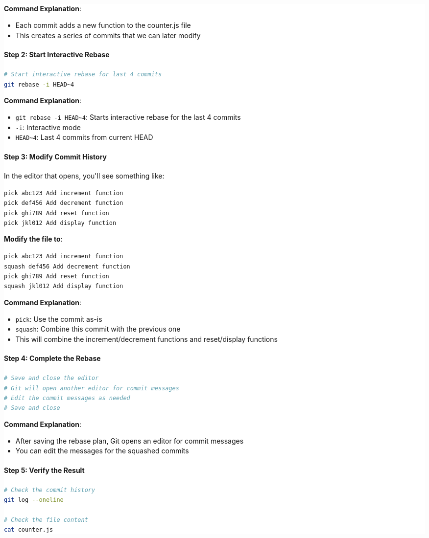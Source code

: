 **Command Explanation**:
- Each commit adds a new function to the counter.js file
- This creates a series of commits that we can later modify

#### Step 2: Start Interactive Rebase
```bash
# Start interactive rebase for last 4 commits
git rebase -i HEAD~4
```

**Command Explanation**:
- `git rebase -i HEAD~4`: Starts interactive rebase for the last 4 commits
- `-i`: Interactive mode
- `HEAD~4`: Last 4 commits from current HEAD

#### Step 3: Modify Commit History
In the editor that opens, you'll see something like:
```
pick abc123 Add increment function
pick def456 Add decrement function
pick ghi789 Add reset function
pick jkl012 Add display function
```

**Modify the file to**:
```
pick abc123 Add increment function
squash def456 Add decrement function
pick ghi789 Add reset function
squash jkl012 Add display function
```

**Command Explanation**:
- `pick`: Use the commit as-is
- `squash`: Combine this commit with the previous one
- This will combine the increment/decrement functions and reset/display functions

#### Step 4: Complete the Rebase
```bash
# Save and close the editor
# Git will open another editor for commit messages
# Edit the commit messages as needed
# Save and close
```

**Command Explanation**:
- After saving the rebase plan, Git opens an editor for commit messages
- You can edit the messages for the squashed commits

#### Step 5: Verify the Result
```bash
# Check the commit history
git log --oneline

# Check the file content
cat counter.js
```
